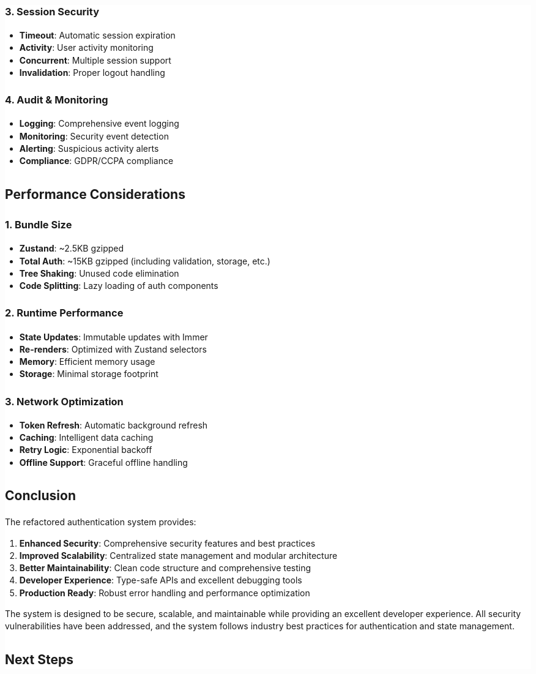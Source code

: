 ### 3. Session Security

- **Timeout**: Automatic session expiration
- **Activity**: User activity monitoring
- **Concurrent**: Multiple session support
- **Invalidation**: Proper logout handling

### 4. Audit & Monitoring

- **Logging**: Comprehensive event logging
- **Monitoring**: Security event detection
- **Alerting**: Suspicious activity alerts
- **Compliance**: GDPR/CCPA compliance

## Performance Considerations

### 1. Bundle Size

- **Zustand**: ~2.5KB gzipped
- **Total Auth**: ~15KB gzipped (including validation, storage, etc.)
- **Tree Shaking**: Unused code elimination
- **Code Splitting**: Lazy loading of auth components

### 2. Runtime Performance

- **State Updates**: Immutable updates with Immer
- **Re-renders**: Optimized with Zustand selectors
- **Memory**: Efficient memory usage
- **Storage**: Minimal storage footprint

### 3. Network Optimization

- **Token Refresh**: Automatic background refresh
- **Caching**: Intelligent data caching
- **Retry Logic**: Exponential backoff
- **Offline Support**: Graceful offline handling

## Conclusion

The refactored authentication system provides:

1. **Enhanced Security**: Comprehensive security features and best practices
2. **Improved Scalability**: Centralized state management and modular architecture
3. **Better Maintainability**: Clean code structure and comprehensive testing
4. **Developer Experience**: Type-safe APIs and excellent debugging tools
5. **Production Ready**: Robust error handling and performance optimization

The system is designed to be secure, scalable, and maintainable while providing an excellent developer experience. All security vulnerabilities have been addressed, and the system follows industry best practices for authentication and state management.

## Next Steps
